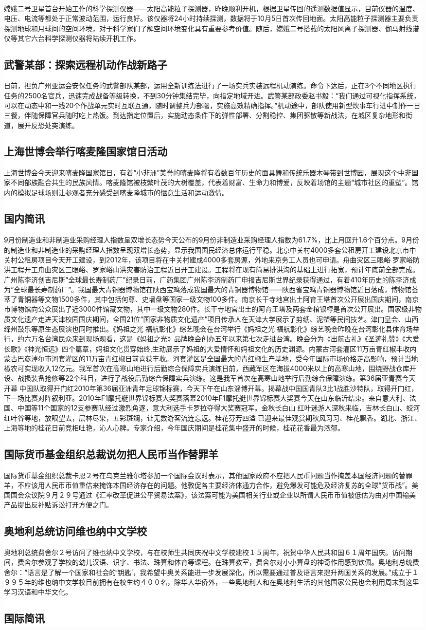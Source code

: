 
嫦娥二号卫星首台开始工作的科学探测仪器——太阳高能粒子探测器，昨晚顺利开机，根据卫星传回的遥测数据值显示，目前仪器的温度、电压、电流等都处于正常波动范围，运行良好。该仪器将24小时持续探测，数据将于10月5日首次传回地面。太阳高能粒子探测器主要负责探测地球和月球间的空间环境，对于科学家们了解空间环境变化具有重要参考价值。随后，嫦娥二号搭载的太阳风离子探测器、伽马射线谱仪等其它六台科学探测仪器将陆续开机工作。


## 武警某部：探索远程机动作战新路子


日前，担负广州亚运会安保任务的武警部队某部，运用全新训练法进行了一场实兵实装远程机动演练。命令下达后，正在3个不同地区执行任务的2500名官兵，迅速完成战备等级转换，不到30分钟集结完毕，向指定地域开进。武警某部政委赵书毅：“我们通过可视化指挥系统，可以在动态中和一线20个作战单元实时互联互通，随时调整兵力部署，实施高效精确指挥。”机动途中，部队使用新型炊事车行进中制作一日三餐，伴随保障官兵随时吃上热饭。到达指定位置后，实施动态条件下的弹性部署、分割稳控、集团驱散等新战法，在城区复杂地形和街道，展开反恐处突演练。


## 上海世博会举行喀麦隆国家馆日活动


上海世博会今天迎来喀麦隆国家馆日，有着“小非洲”美誉的喀麦隆将有着数百年历史的面具舞和传统乐器木琴带到世博园，展现这个中非国家不同部族融合共生的民族风情。喀麦隆馆被枝繁叶茂的大树覆盖，代表着财富、生命力和博爱，反映着场馆的主题“城市社区的重塑”。馆内的模拟足球场则让参观者充分感受到喀麦隆城市的愜意生活和运动激情。


## 国内简讯


9月份制造业和非制造业采购经理人指数呈双增长态势今天公布的9月份非制造业采购经理人指数为61.7%，比上月回升1.6个百分点。9月份的制造业和非制造业的采购经理人指数呈现双增长态势，显示我国国民经济总体运行平稳。北京中关村4000多套公租房开工建设北京市中关村公租房项目今天开工建设，到2012年，该项目将在中关村建成4000多套房源，外地来京务工人员也可申请。舟曲灾区三眼峪 罗家峪防洪工程开工舟曲灾区三眼峪、罗家峪山洪灾害防治工程近日开工建设。工程将在现有简易排洪沟的基础上进行拓宽，预计年底前全部完成。广州陈李济创吉尼斯“全球最长寿制药厂”纪录日前，广药集团广州陈李济制药厂申报吉尼斯世界纪录获得通过，有着410年历史的陈李济成为“全球最长寿制药厂”。我国最大青铜器博物馆在陕西宝鸡落成我国最大的青铜器博物馆——陕西省宝鸡青铜器博物馆近日落成，博物馆荟萃了青铜器等文物1500多件，其中包括何尊、史墙盘等国家一级文物100多件。南京长干寺地宫出土阿育王塔首次公开展出国庆期间，南京市博物馆向公众展出了近3000件馆藏文物，其中一级文物280件。长干寺地宫出土的阿育王塔及两套金棺银椁是首次公开展出。国家级非物质文化遗产走进天津校园国庆期间，全国21位“国家非物质文化遗产”项目传承人在天津大学展示了剪纸、泥塑等民间技艺。津门皇会、山西绛州鼓乐等原生态展演也同时推出。《妈祖之光 福航彰化》综艺晚会在台湾举行《妈祖之光 福航彰化》综艺晚会昨晚在台湾彰化县体育场举行，约六万名台湾民众来到现场观看，这是《妈祖之光》品牌晚会创办五年以来第七次走进台湾。晚会分为《出航古礼》《圣迹礼赞》《大爱长歌》《神光恒远》四个篇章，妈祖文化贯穿始终,生动展示了妈祖的大爱情怀和妈祖文化的历史渊源。内蒙古河套灌区11万亩青红椒丰收内蒙古巴彦淖尔市河套灌区的11万亩青红椒日前喜获丰收。河套灌区是全国最大的青红椒生产基地，受今年国际市场价格走高影响，预计当地椒农可实现收入12亿元。我军首次在高寒山地进行后勤综合保障实兵演练日前，西藏军区在海拔4000米以上的高寒山地，围绕野战仓库开设、战损装备抢修等22个科目，进行了战役后勤综合保障实兵演练。这是我军首次在高寒山地举行后勤综合保障演练。第36届亚青赛今天开幕 中国队取得开门红2010年第36届亚洲青年足球锦标赛，今天下午在山东淄博开幕。揭幕战中国国青队3比1战胜沙特队，取得开门红，下一场比赛对阵叙利亚。2010年F1摩托艇世界锦标赛大奖赛落幕2010年F1摩托艇世界锦标赛大奖赛今天在山东临沂结束。来自意大利、法国、中国等11个国家的12支参赛队经过激烈角逐，意大利选手卡罗拉夺得大奖赛冠军。金秋长白山 红叶迷游人深秋来临，吉林长白山、蛟河红叶谷等地，放眼望去，层林尽染，五彩斑斓，让无数游客流连忘返。桂花芬芳四溢 已迎来最佳观赏期秋风习习、桂花飘香。湖北、浙江、上海等地的桂花日前竞相吐艳，沁人心脾。专家介绍，今年国庆期间是桂花集中盛开的时候，桂花花香最为浓郁。


## 国际货币基金组织总裁说勿把人民币当作替罪羊


国际货币基金组织总裁卡恩２号在乌克兰雅尔塔参加一个国际会议时表示，其他国家政府不应把人民币问题当作掩盖本国经济问题的替罪羊，不应该用人民币币值重估来掩饰本国经济存在的问题。他敦促各主要经济体通力合作，避免爆发可能危及经济复苏的全球“货币战”。美国国会众议院９月２９号通过《汇率改革促进公平贸易法案》，该法案可能为美国相关行业或企业以所谓人民币币值被低估为由对中国输美产品提出反补贴诉讼打开方便之门。


## 奥地利总统访问维也纳中文学校


奥地利总统费舍尔２号访问了维也纳中文学校，与在校师生共同庆祝中文学校建校１５周年，祝贺中华人民共和国６１周年国庆。访问期间，费舍尔参观了学校的幼儿汉语、识字、书法、珠算和体育等课程。在珠算教室，费舍尔对小小算盘的神奇作用感到钦佩。奥地利总统费舍尔：“语言是了解一个国家和社会的‘钥匙’，我希望中奥关系能进一步发展深化，所以需要通过普及语言来提升两国关系的发展。”成立于１９９５年的维也纳中文学校目前拥有在校生约４００名，除华人华侨外，一些奥地利人和在奥地利生活的其他国家公民也会利用周末到这里学习汉语和中华文化。


## 国际简讯
